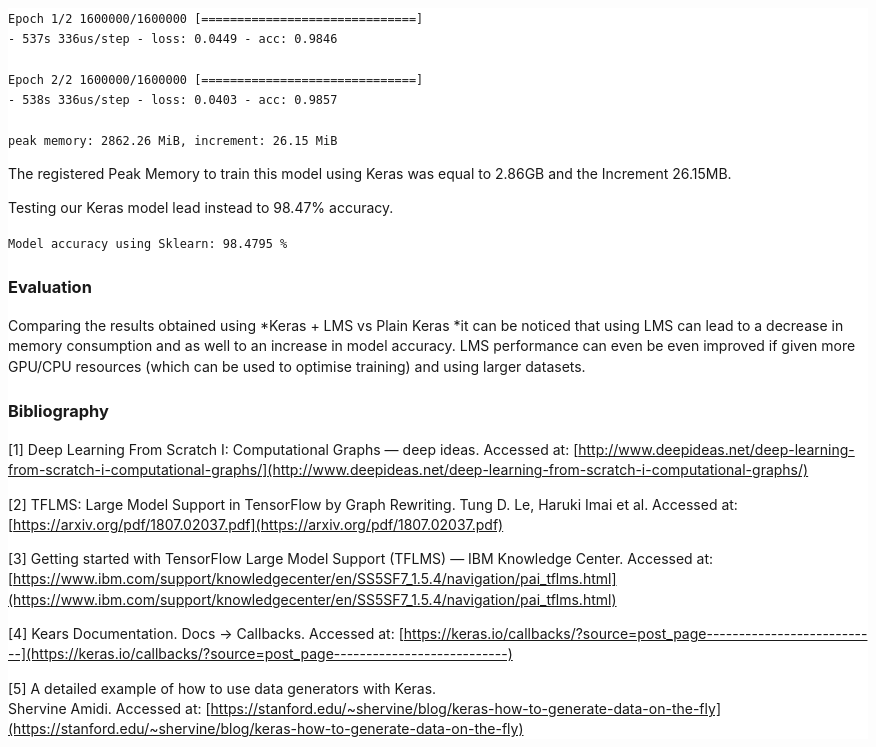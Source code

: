 <script src="https://gist.github.com/pierpaolo28/c8175a41a70150ece21895d776a50ef0.js"></script>

    Epoch 1/2 1600000/1600000 [==============================]
    - 537s 336us/step - loss: 0.0449 - acc: 0.9846

    Epoch 2/2 1600000/1600000 [==============================]
    - 538s 336us/step - loss: 0.0403 - acc: 0.9857

    peak memory: 2862.26 MiB, increment: 26.15 MiB

The registered Peak Memory to train this model using Keras was equal to 2.86GB
and the Increment 26.15MB.

Testing our Keras model lead instead to 98.47% accuracy.

<script src="https://gist.github.com/pierpaolo28/7bc934d6ddd4ea881a907f5177bb54ea.js"></script>

    Model accuracy using Sklearn: 98.4795 %

### Evaluation

Comparing the results obtained using *Keras + LMS vs Plain Keras *it can be
noticed that using LMS can lead to a decrease in memory consumption and as well
to an increase in model accuracy. LMS performance can even be even improved if
given more GPU/CPU resources (which can be used to optimise training) and using
larger datasets.

### Bibliography

[1] Deep Learning From Scratch I: Computational Graphs — deep ideas. Accessed
at:
[http://www.deepideas.net/deep-learning-from-scratch-i-computational-graphs/](http://www.deepideas.net/deep-learning-from-scratch-i-computational-graphs/)

[2] TFLMS: Large Model Support in TensorFlow by Graph Rewriting. Tung D. Le,
Haruki Imai et al. Accessed at:
[https://arxiv.org/pdf/1807.02037.pdf](https://arxiv.org/pdf/1807.02037.pdf)

[3] Getting started with TensorFlow Large Model Support (TFLMS) — IBM Knowledge
Center. Accessed at:
[https://www.ibm.com/support/knowledgecenter/en/SS5SF7_1.5.4/navigation/pai_tflms.html](https://www.ibm.com/support/knowledgecenter/en/SS5SF7_1.5.4/navigation/pai_tflms.html)

[4] Kears Documentation. Docs -> Callbacks. Accessed at:
[https://keras.io/callbacks/?source=post_page---------------------------](https://keras.io/callbacks/?source=post_page---------------------------)

[5] A detailed example of how to use data generators with Keras. <br> Shervine
Amidi. Accessed at:
[https://stanford.edu/~shervine/blog/keras-how-to-generate-data-on-the-fly](https://stanford.edu/~shervine/blog/keras-how-to-generate-data-on-the-fly)
